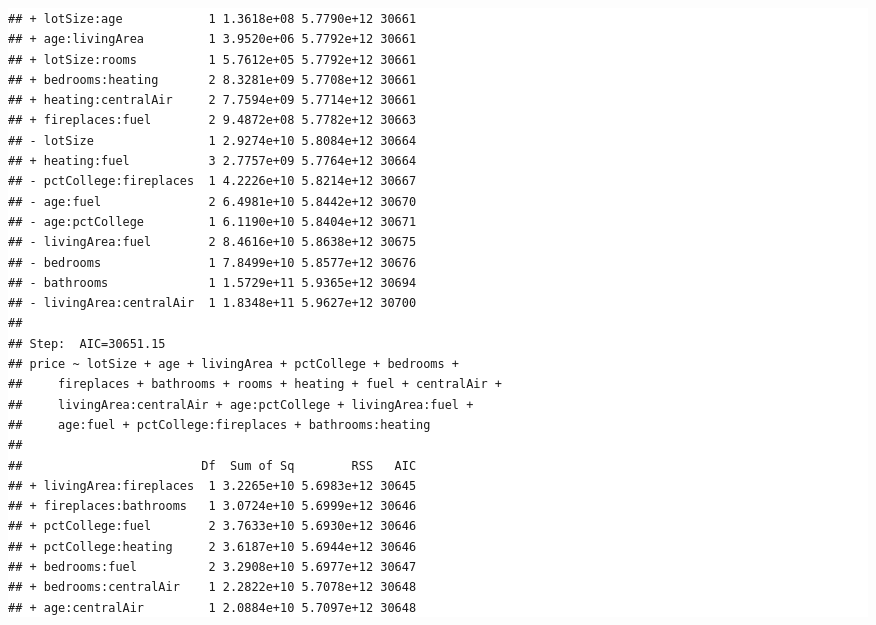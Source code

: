     ## + lotSize:age            1 1.3618e+08 5.7790e+12 30661
    ## + age:livingArea         1 3.9520e+06 5.7792e+12 30661
    ## + lotSize:rooms          1 5.7612e+05 5.7792e+12 30661
    ## + bedrooms:heating       2 8.3281e+09 5.7708e+12 30661
    ## + heating:centralAir     2 7.7594e+09 5.7714e+12 30661
    ## + fireplaces:fuel        2 9.4872e+08 5.7782e+12 30663
    ## - lotSize                1 2.9274e+10 5.8084e+12 30664
    ## + heating:fuel           3 2.7757e+09 5.7764e+12 30664
    ## - pctCollege:fireplaces  1 4.2226e+10 5.8214e+12 30667
    ## - age:fuel               2 6.4981e+10 5.8442e+12 30670
    ## - age:pctCollege         1 6.1190e+10 5.8404e+12 30671
    ## - livingArea:fuel        2 8.4616e+10 5.8638e+12 30675
    ## - bedrooms               1 7.8499e+10 5.8577e+12 30676
    ## - bathrooms              1 1.5729e+11 5.9365e+12 30694
    ## - livingArea:centralAir  1 1.8348e+11 5.9627e+12 30700
    ## 
    ## Step:  AIC=30651.15
    ## price ~ lotSize + age + livingArea + pctCollege + bedrooms + 
    ##     fireplaces + bathrooms + rooms + heating + fuel + centralAir + 
    ##     livingArea:centralAir + age:pctCollege + livingArea:fuel + 
    ##     age:fuel + pctCollege:fireplaces + bathrooms:heating
    ## 
    ##                         Df  Sum of Sq        RSS   AIC
    ## + livingArea:fireplaces  1 3.2265e+10 5.6983e+12 30645
    ## + fireplaces:bathrooms   1 3.0724e+10 5.6999e+12 30646
    ## + pctCollege:fuel        2 3.7633e+10 5.6930e+12 30646
    ## + pctCollege:heating     2 3.6187e+10 5.6944e+12 30646
    ## + bedrooms:fuel          2 3.2908e+10 5.6977e+12 30647
    ## + bedrooms:centralAir    1 2.2822e+10 5.7078e+12 30648
    ## + age:centralAir         1 2.0884e+10 5.7097e+12 30648